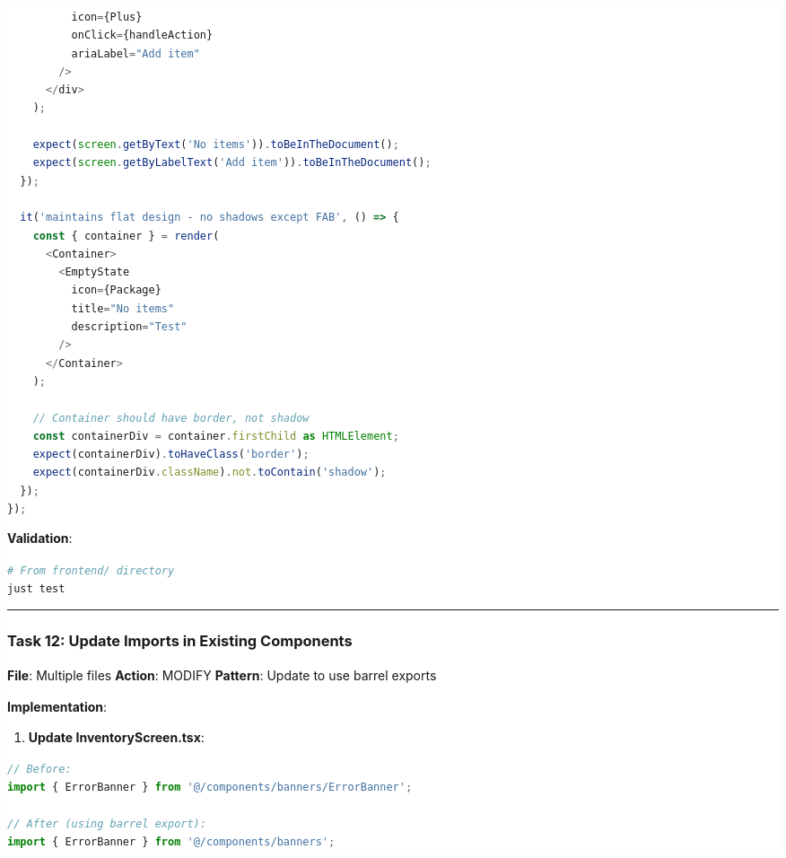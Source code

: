 ```typescript
          icon={Plus}
          onClick={handleAction}
          ariaLabel="Add item"
        />
      </div>
    );

    expect(screen.getByText('No items')).toBeInTheDocument();
    expect(screen.getByLabelText('Add item')).toBeInTheDocument();
  });

  it('maintains flat design - no shadows except FAB', () => {
    const { container } = render(
      <Container>
        <EmptyState
          icon={Package}
          title="No items"
          description="Test"
        />
      </Container>
    );

    // Container should have border, not shadow
    const containerDiv = container.firstChild as HTMLElement;
    expect(containerDiv).toHaveClass('border');
    expect(containerDiv.className).not.toContain('shadow');
  });
});
```

**Validation**:
```bash
# From frontend/ directory
just test
```

---

### Task 12: Update Imports in Existing Components
**File**: Multiple files
**Action**: MODIFY
**Pattern**: Update to use barrel exports

**Implementation**:

1. **Update InventoryScreen.tsx**:
```typescript
// Before:
import { ErrorBanner } from '@/components/banners/ErrorBanner';

// After (using barrel export):
import { ErrorBanner } from '@/components/banners';
```
